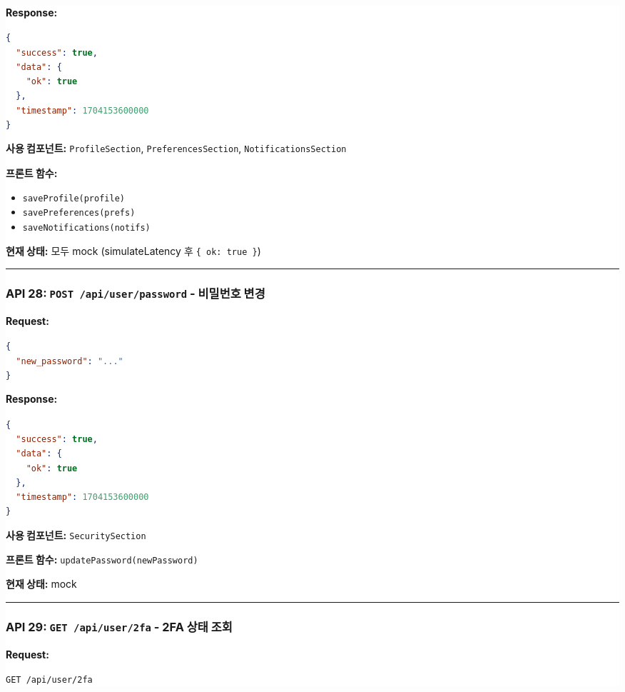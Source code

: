 **Response:**
```json
{
  "success": true,
  "data": {
    "ok": true
  },
  "timestamp": 1704153600000
}
```

**사용 컴포넌트:** `ProfileSection`, `PreferencesSection`, `NotificationsSection`

**프론트 함수:**
- `saveProfile(profile)`
- `savePreferences(prefs)`
- `saveNotifications(notifs)`

**현재 상태:** 모두 mock (simulateLatency 후 `{ ok: true }`)

---

### API 28: `POST /api/user/password` - 비밀번호 변경

**Request:**
```json
{
  "new_password": "..."
}
```

**Response:**
```json
{
  "success": true,
  "data": {
    "ok": true
  },
  "timestamp": 1704153600000
}
```

**사용 컴포넌트:** `SecuritySection`

**프론트 함수:** `updatePassword(newPassword)`

**현재 상태:** mock

---

### API 29: `GET /api/user/2fa` - 2FA 상태 조회

**Request:**
```
GET /api/user/2fa
```

